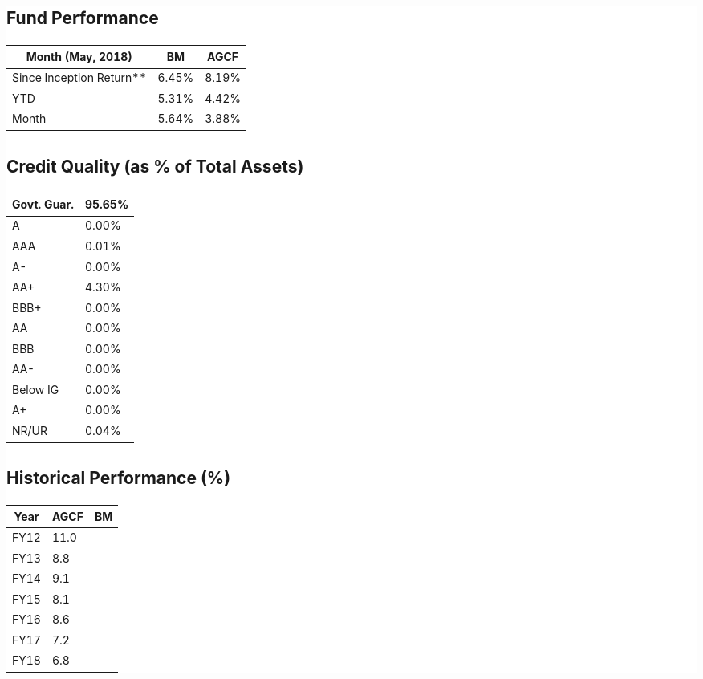 ## Fund Performance

| Month (May, 2018)          | BM    | AGCF  |
| -------------------------- | ----- | ----- |
| Since Inception Return\*\* | 6.45% | 8.19% |
| YTD                        | 5.31% | 4.42% |
| Month                      | 5.64% | 3.88% |

## Credit Quality (as % of Total Assets)

| Govt. Guar. | 95.65% |
| ----------- | ------ |
| A           | 0.00%  |
| AAA         | 0.01%  |
| A-          | 0.00%  |
| AA+         | 4.30%  |
| BBB+        | 0.00%  |
| AA          | 0.00%  |
| BBB         | 0.00%  |
| AA-         | 0.00%  |
| Below IG    | 0.00%  |
| A+          | 0.00%  |
| NR/UR       | 0.04%  |

## Historical Performance (%)

| Year | AGCF | BM  |
| ---- | ---- | --- |
| FY12 | 11.0 |     |
| FY13 | 8.8  |     |
| FY14 | 9.1  |     |
| FY15 | 8.1  |     |
| FY16 | 8.6  |     |
| FY17 | 7.2  |     |
| FY18 | 6.8  |     |
